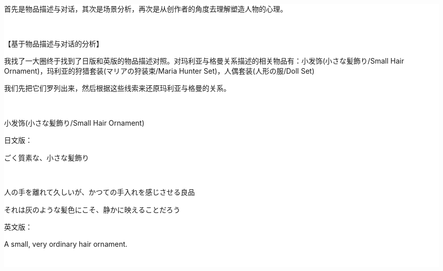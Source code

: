 <p bis_size="{&quot;x&quot;:7,&quot;y&quot;:406,&quot;w&quot;:482,&quot;h&quot;:38,&quot;abs_x&quot;:280,&quot;abs_y&quot;:28027}">
首先是物品描述与对话，其次是场景分析，再次是从创作者的角度去理解塑造人物的心理。
</p>
<p bis_size="{&quot;x&quot;:7,&quot;y&quot;:454,&quot;w&quot;:482,&quot;h&quot;:19,&quot;abs_x&quot;:280,&quot;abs_y&quot;:28075}">
<br bis_size="{&quot;x&quot;:7,&quot;y&quot;:456,&quot;w&quot;:0,&quot;h&quot;:14,&quot;abs_x&quot;:280,&quot;abs_y&quot;:28077}" />
</p>
<p bis_size="{&quot;x&quot;:7,&quot;y&quot;:483,&quot;w&quot;:482,&quot;h&quot;:19,&quot;abs_x&quot;:280,&quot;abs_y&quot;:28104}">
【基于物品描述与对话的分析】
</p>
<p bis_size="{&quot;x&quot;:7,&quot;y&quot;:512,&quot;w&quot;:482,&quot;h&quot;:76,&quot;abs_x&quot;:280,&quot;abs_y&quot;:28133}">
我找了一大圈终于找到了日版和英版的物品描述对照。对玛利亚与格曼关系描述的相关物品有：小发饰(小さな髪飾り/Small Hair Ornament)，玛利亚的狩猎套装(マリアの狩装束/Maria Hunter Set)，人偶套装(人形の服/Doll Set)
</p>
<p bis_size="{&quot;x&quot;:7,&quot;y&quot;:599,&quot;w&quot;:482,&quot;h&quot;:19,&quot;abs_x&quot;:280,&quot;abs_y&quot;:28220}">
我们先把它们罗列出来，然后根据这些线索来还原玛利亚与格曼的关系。
</p>
<p bis_size="{&quot;x&quot;:7,&quot;y&quot;:628,&quot;w&quot;:482,&quot;h&quot;:19,&quot;abs_x&quot;:280,&quot;abs_y&quot;:28249}">
<br bis_size="{&quot;x&quot;:7,&quot;y&quot;:630,&quot;w&quot;:0,&quot;h&quot;:14,&quot;abs_x&quot;:280,&quot;abs_y&quot;:28251}" />
</p>
<p bis_size="{&quot;x&quot;:7,&quot;y&quot;:657,&quot;w&quot;:482,&quot;h&quot;:19,&quot;abs_x&quot;:280,&quot;abs_y&quot;:28278}">
小发饰(小さな髪飾り/Small Hair Ornament)
</p>
<p bis_size="{&quot;x&quot;:7,&quot;y&quot;:686,&quot;w&quot;:482,&quot;h&quot;:19,&quot;abs_x&quot;:280,&quot;abs_y&quot;:28307}">
日文版：
</p>
<p bis_size="{&quot;x&quot;:7,&quot;y&quot;:715,&quot;w&quot;:482,&quot;h&quot;:19,&quot;abs_x&quot;:280,&quot;abs_y&quot;:28336}">
ごく質素な、小さな髪飾り
</p>
<p bis_size="{&quot;x&quot;:7,&quot;y&quot;:744,&quot;w&quot;:482,&quot;h&quot;:19,&quot;abs_x&quot;:280,&quot;abs_y&quot;:28365}">
<br bis_size="{&quot;x&quot;:7,&quot;y&quot;:746,&quot;w&quot;:0,&quot;h&quot;:14,&quot;abs_x&quot;:280,&quot;abs_y&quot;:28367}" />
</p>
<p bis_size="{&quot;x&quot;:7,&quot;y&quot;:773,&quot;w&quot;:482,&quot;h&quot;:19,&quot;abs_x&quot;:280,&quot;abs_y&quot;:28394}">
人の手を離れて久しいが、かつての手入れを感じさせる良品
</p>
<p bis_size="{&quot;x&quot;:7,&quot;y&quot;:802,&quot;w&quot;:482,&quot;h&quot;:19,&quot;abs_x&quot;:280,&quot;abs_y&quot;:28423}">
それは灰のような髪色にこそ、静かに映えることだろう
</p>
<p bis_size="{&quot;x&quot;:7,&quot;y&quot;:831,&quot;w&quot;:482,&quot;h&quot;:19,&quot;abs_x&quot;:280,&quot;abs_y&quot;:28452}">
英文版：
</p>
<p bis_size="{&quot;x&quot;:7,&quot;y&quot;:860,&quot;w&quot;:482,&quot;h&quot;:19,&quot;abs_x&quot;:280,&quot;abs_y&quot;:28481}">
A small, very ordinary hair ornament.
</p>
<p bis_size="{&quot;x&quot;:7,&quot;y&quot;:889,&quot;w&quot;:482,&quot;h&quot;:19,&quot;abs_x&quot;:280,&quot;abs_y&quot;:28510}">
<br bis_size="{&quot;x&quot;:7,&quot;y&quot;:891,&quot;w&quot;:0,&quot;h&quot;:14,&quot;abs_x&quot;:280,&quot;abs_y&quot;:28512}" />